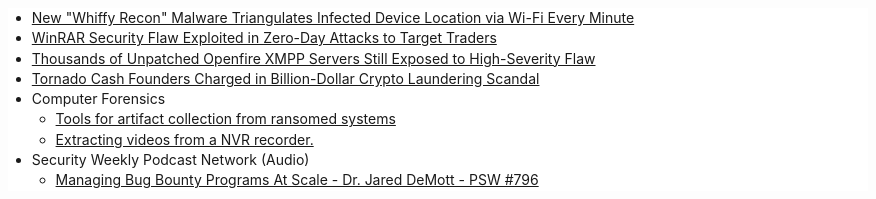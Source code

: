   - [New "Whiffy Recon" Malware Triangulates Infected Device Location via Wi-Fi Every Minute](https://thehackernews.com/2023/08/new-whiffy-recon-malware-triangulates.html)
  - [WinRAR Security Flaw Exploited in Zero-Day Attacks to Target Traders](https://thehackernews.com/2023/08/winrar-security-flaw-exploited-in-zero.html)
  - [Thousands of Unpatched Openfire XMPP Servers Still Exposed to High-Severity Flaw](https://thehackernews.com/2023/08/thousands-of-unpatched-openfire-xmpp.html)
  - [Tornado Cash Founders Charged in Billion-Dollar Crypto Laundering Scandal](https://thehackernews.com/2023/08/tornado-cash-founders-charged-in.html)
- Computer Forensics
  - [Tools for artifact collection from ransomed systems](https://www.reddit.com/r/computerforensics/comments/1608k1b/tools_for_artifact_collection_from_ransomed/)
  - [Extracting videos from a NVR recorder.](https://www.reddit.com/r/computerforensics/comments/1601bqj/extracting_videos_from_a_nvr_recorder/)
- Security Weekly Podcast Network (Audio)
  - [Managing Bug Bounty Programs At Scale - Dr. Jared DeMott - PSW #796](http://podcast.securityweekly.com/managing-bug-bounty-programs-at-scale-dr-jared-demott-psw-796)
